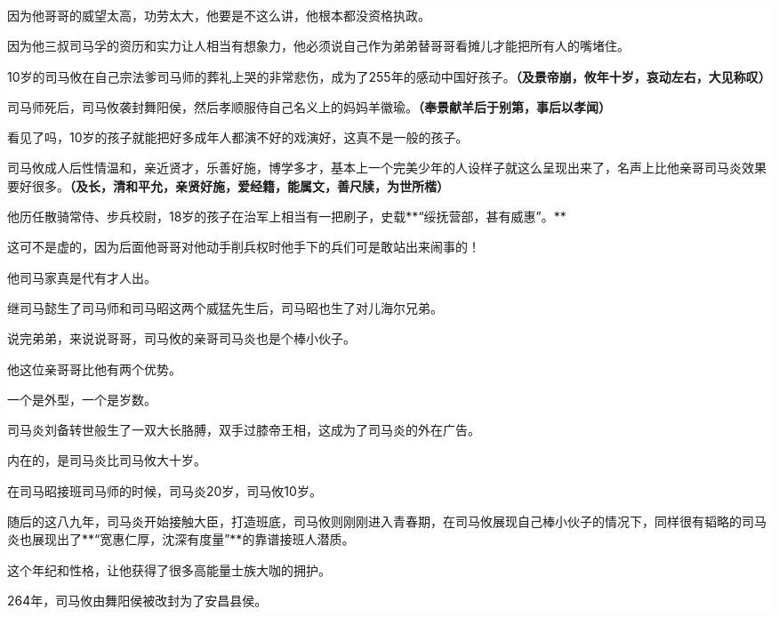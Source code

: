 

因为他哥哥的威望太高，功劳太大，他要是不这么讲，他根本都没资格执政。



因为他三叔司马孚的资历和实力让人相当有想象力，他必须说自己作为弟弟替哥哥看摊儿才能把所有人的嘴堵住。



10岁的司马攸在自己宗法爹司马师的葬礼上哭的非常悲伤，成为了255年的感动中国好孩子。**（及景帝崩，攸年十岁，哀动左右，大见称叹）**



司马师死后，司马攸袭封舞阳侯，然后孝顺服侍自己名义上的妈妈羊徽瑜。**（奉景献羊后于别第，事后以孝闻）**



看见了吗，10岁的孩子就能把好多成年人都演不好的戏演好，这真不是一般的孩子。



司马攸成人后性情温和，亲近贤才，乐善好施，博学多才，基本上一个完美少年的人设样子就这么呈现出来了，名声上比他亲哥司马炎效果要好很多。**（及长，清和平允，亲贤好施，爱经籍，能属文，善尺牍，为世所楷）**



他历任散骑常侍、步兵校尉，18岁的孩子在治军上相当有一把刷子，史载**“绥抚营部，甚有威惠”。**



这可不是虚的，因为后面他哥哥对他动手削兵权时他手下的兵们可是敢站出来闹事的！



他司马家真是代有才人出。



继司马懿生了司马师和司马昭这两个威猛先生后，司马昭也生了对儿海尔兄弟。



说完弟弟，来说说哥哥，司马攸的亲哥司马炎也是个棒小伙子。



他这位亲哥哥比他有两个优势。



一个是外型，一个是岁数。



司马炎刘备转世般生了一双大长胳膊，双手过膝帝王相，这成为了司马炎的外在广告。



内在的，是司马炎比司马攸大十岁。



在司马昭接班司马师的时候，司马炎20岁，司马攸10岁。



随后的这八九年，司马炎开始接触大臣，打造班底，司马攸则刚刚进入青春期，在司马攸展现自己棒小伙子的情况下，同样很有韬略的司马炎也展现出了**“宽惠仁厚，沈深有度量”**的靠谱接班人潜质。



这个年纪和性格，让他获得了很多高能量士族大咖的拥护。



264年，司马攸由舞阳侯被改封为了安昌县侯。
